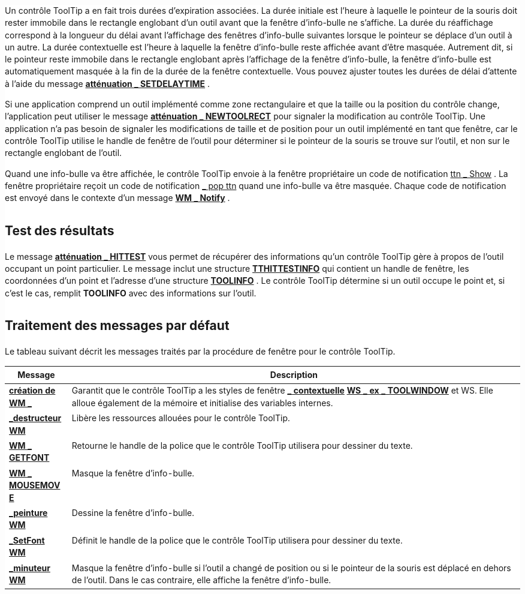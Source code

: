 Un contrôle ToolTip a en fait trois durées d’expiration associées. La durée initiale est l’heure à laquelle le pointeur de la souris doit rester immobile dans le rectangle englobant d’un outil avant que la fenêtre d’info-bulle ne s’affiche. La durée du réaffichage correspond à la longueur du délai avant l’affichage des fenêtres d’info-bulle suivantes lorsque le pointeur se déplace d’un outil à un autre. La durée contextuelle est l’heure à laquelle la fenêtre d’info-bulle reste affichée avant d’être masquée. Autrement dit, si le pointeur reste immobile dans le rectangle englobant après l’affichage de la fenêtre d’info-bulle, la fenêtre d’info-bulle est automatiquement masquée à la fin de la durée de la fenêtre contextuelle. Vous pouvez ajuster toutes les durées de délai d’attente à l’aide du message [**atténuation \_ SETDELAYTIME**](ttm-setdelaytime.md) .

Si une application comprend un outil implémenté comme zone rectangulaire et que la taille ou la position du contrôle change, l’application peut utiliser le message [**atténuation \_ NEWTOOLRECT**](ttm-newtoolrect.md) pour signaler la modification au contrôle ToolTip. Une application n’a pas besoin de signaler les modifications de taille et de position pour un outil implémenté en tant que fenêtre, car le contrôle ToolTip utilise le handle de fenêtre de l’outil pour déterminer si le pointeur de la souris se trouve sur l’outil, et non sur le rectangle englobant de l’outil.

Quand une info-bulle va être affichée, le contrôle ToolTip envoie à la fenêtre propriétaire un code de notification [ttn \_ Show](ttn-show.md) . La fenêtre propriétaire reçoit un code de notification [ \_ pop ttn](ttn-pop.md) quand une info-bulle va être masquée. Chaque code de notification est envoyé dans le contexte d’un message [**WM \_ Notify**](wm-notify.md) .

## <a name="hit-testing"></a>Test des résultats

Le message [**atténuation \_ HITTEST**](ttm-hittest.md) vous permet de récupérer des informations qu’un contrôle ToolTip gère à propos de l’outil occupant un point particulier. Le message inclut une structure [**TTHITTESTINFO**](/windows/win32/api/commctrl/ns-commctrl-tthittestinfoa) qui contient un handle de fenêtre, les coordonnées d’un point et l’adresse d’une structure [**TOOLINFO**](/windows/win32/api/commctrl/ns-commctrl-tttoolinfoa) . Le contrôle ToolTip détermine si un outil occupe le point et, si c’est le cas, remplit **TOOLINFO** avec des informations sur l’outil.

## <a name="default-message-processing"></a>Traitement des messages par défaut

Le tableau suivant décrit les messages traités par la procédure de fenêtre pour le contrôle ToolTip.



| Message                                        | Description                                                                                                                                                                                                                                                       |
|------------------------------------------------|-------------------------------------------------------------------------------------------------------------------------------------------------------------------------------------------------------------------------------------------------------------------|
| [**création de WM \_**](/windows/desktop/winmsg/wm-create)             | Garantit que le contrôle ToolTip a les styles de fenêtre [**\_ contextuelle**](/windows/desktop/winmsg/window-styles) [**WS \_ ex \_ TOOLWINDOW**](/windows/desktop/winmsg/window-styles) et WS. Elle alloue également de la mémoire et initialise des variables internes. |
| [**\_destructeur WM**](/windows/desktop/winmsg/wm-destroy)           | Libère les ressources allouées pour le contrôle ToolTip.                                                                                                                                                                                                                |
| [**WM \_ GETFONT**](/windows/desktop/winmsg/wm-getfont)           | Retourne le handle de la police que le contrôle ToolTip utilisera pour dessiner du texte.                                                                                                                                                                                    |
| [**WM \_ MOUSEMOVE**](/windows/desktop/inputdev/wm-mousemove)     | Masque la fenêtre d’info-bulle.                                                                                                                                                                                                                                         |
| [**\_peinture WM**](/windows/desktop/gdi/wm-paint)                  | Dessine la fenêtre d’info-bulle.                                                                                                                                                                                                                                         |
| [**\_SetFont WM**](/windows/desktop/winmsg/wm-setfont)           | Définit le handle de la police que le contrôle ToolTip utilisera pour dessiner du texte.                                                                                                                                                                                       |
| [**\_minuteur WM**](/windows/desktop/winmsg/wm-timer)               | Masque la fenêtre d’info-bulle si l’outil a changé de position ou si le pointeur de la souris est déplacé en dehors de l’outil. Dans le cas contraire, elle affiche la fenêtre d’info-bulle.                                                                                                             |